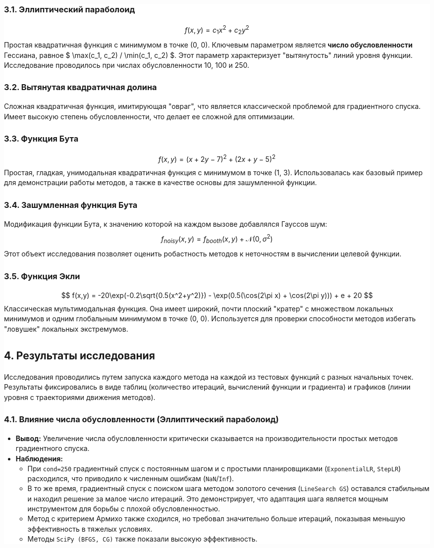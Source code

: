 ### 3.1. Эллиптический параболоид

$$ f(x, y) = c_1 x^2 + c_2 y^2 $$
Простая квадратичная функция с минимумом в точке (0, 0). Ключевым параметром является **число обусловленности** Гессиана, равное $ \max(c_1, c_2) / \min(c_1, c_2) $. Этот параметр характеризует "вытянутость" линий уровня функции. Исследование проводилось при числах обусловленности 10, 100 и 250.

### 3.2. Вытянутая квадратичная долина

Сложная квадратичная функция, имитирующая "овраг", что является классической проблемой для градиентного спуска. Имеет высокую степень обусловленности, что делает ее сложной для оптимизации.

### 3.3. Функция Бута

$$ f(x, y) = (x + 2y - 7)^2 + (2x + y - 5)^2 $$
Простая, гладкая, унимодальная квадратичная функция с минимумом в точке (1, 3). Использовалась как базовый пример для демонстрации работы методов, а также в качестве основы для зашумленной функции.

### 3.4. Зашумленная функция Бута

Модификация функции Бута, к значению которой на каждом вызове добавлялся Гауссов шум:
$$ f_{noisy}(x, y) = f_{booth}(x, y) + \mathcal{N}(0, \sigma^2) $$
Этот объект исследования позволяет оценить робастность методов к неточностям в вычислении целевой функции.

### 3.5. Функция Экли

$$ f(x,y) = -20\exp(-0.2\sqrt{0.5(x^2+y^2)}) - \exp(0.5(\cos(2\pi x) + \cos(2\pi y))) + e + 20 $$
Классическая мультимодальная функция. Она имеет широкий, почти плоский "кратер" с множеством локальных минимумов и одним глобальным минимумом в точке (0, 0). Используется для проверки способности методов избегать "ловушек" локальных экстремумов.

## 4. Результаты исследования

Исследования проводились путем запуска каждого метода на каждой из тестовых функций с разных начальных точек. Результаты фиксировались в виде таблиц (количество итераций, вычислений функции и градиента) и графиков (линии уровня с траекториями движения методов).

### 4.1. Влияние числа обусловленности (Эллиптический параболоид)

- **Вывод:** Увеличение числа обусловленности критически сказывается на производительности простых методов градиентного спуска.
- **Наблюдения:**
    - При `cond=250` градиентный спуск с постоянным шагом и с простыми планировщиками (`ExponentialLR`, `StepLR`) расходился, что приводило к численным ошибкам (`NaN`/`Inf`).
    - В то же время, градиентный спуск с поиском шага методом золотого сечения (`LineSearch GS`) оставался стабильным и находил решение за малое число итераций. Это демонстрирует, что адаптация шага является мощным инструментом для борьбы с плохой обусловленностью.
    - Метод с критерием Армихо также сходился, но требовал значительно больше итераций, показывая меньшую эффективность в тяжелых условиях.
    - Методы `SciPy (BFGS, CG)` также показали высокую эффективность.
